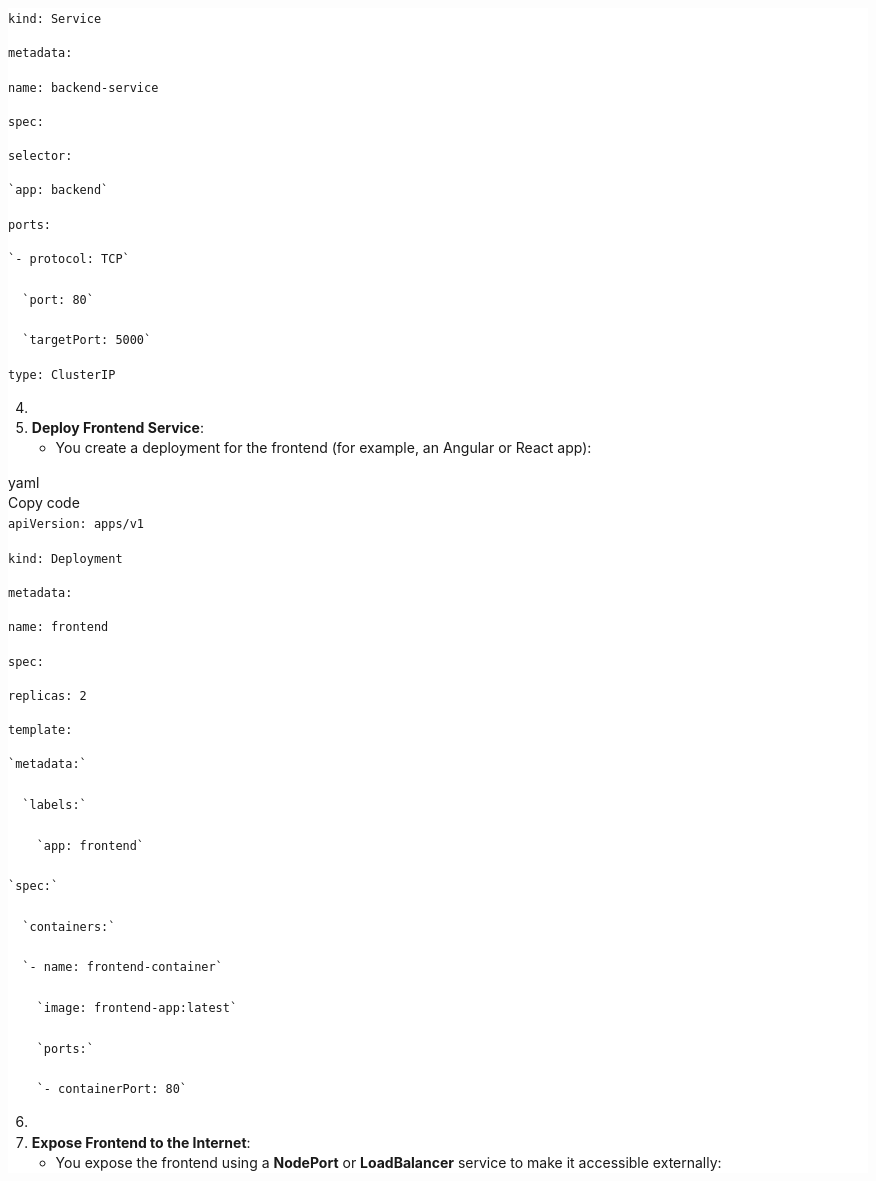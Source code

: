 `kind: Service`

`metadata:`

  `name: backend-service`

`spec:`

  `selector:`

    `app: backend`

  `ports:`

    `- protocol: TCP`

      `port: 80`

      `targetPort: 5000`

  `type: ClusterIP`

4.   
5. **Deploy Frontend Service**:  
   * You create a deployment for the frontend (for example, an Angular or React app):

yaml  
Copy code  
`apiVersion: apps/v1`

`kind: Deployment`

`metadata:`

  `name: frontend`

`spec:`

  `replicas: 2`

  `template:`

    `metadata:`

      `labels:`

        `app: frontend`

    `spec:`

      `containers:`

      `- name: frontend-container`

        `image: frontend-app:latest`

        `ports:`

        `- containerPort: 80`

6.   
7. **Expose Frontend to the Internet**:  
   * You expose the frontend using a **NodePort** or **LoadBalancer** service to make it accessible externally:
